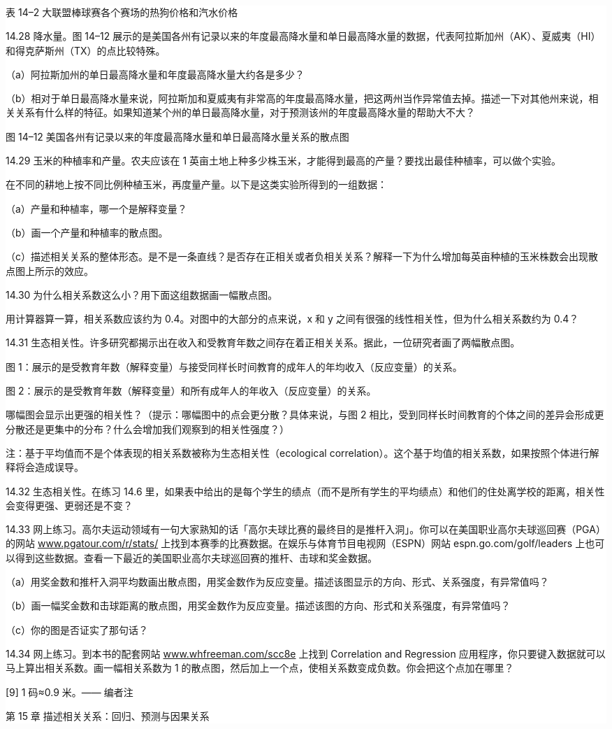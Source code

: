 表 14–2 大联盟棒球赛各个赛场的热狗价格和汽水价格

14.28 降水量。图 14–12 展示的是美国各州有记录以来的年度最高降水量和单日最高降水量的数据，代表阿拉斯加州（AK）、夏威夷（HI）和得克萨斯州（TX）的点比较特殊。

（a）阿拉斯加州的单日最高降水量和年度最高降水量大约各是多少？

（b）相对于单日最高降水量来说，阿拉斯加和夏威夷有非常高的年度最高降水量，把这两州当作异常值去掉。描述一下对其他州来说，相关关系有什么样的特征。如果知道某个州的单日最高降水量，对于预测该州的年度最高降水量的帮助大不大？

图 14–12 美国各州有记录以来的年度最高降水量和单日最高降水量关系的散点图

14.29 玉米的种植率和产量。农夫应该在 1 英亩土地上种多少株玉米，才能得到最高的产量？要找出最佳种植率，可以做个实验。

在不同的耕地上按不同比例种植玉米，再度量产量。以下是这类实验所得到的一组数据：

（a）产量和种植率，哪一个是解释变量？

（b）画一个产量和种植率的散点图。

（c）描述相关关系的整体形态。是不是一条直线？是否存在正相关或者负相关关系？解释一下为什么增加每英亩种植的玉米株数会出现散点图上所示的效应。

14.30 为什么相关系数这么小？用下面这组数据画一幅散点图。

用计算器算一算，相关系数应该约为 0.4。对图中的大部分的点来说，x 和 y 之间有很强的线性相关性，但为什么相关系数约为 0.4？

14.31 生态相关性。许多研究都揭示出在收入和受教育年数之间存在着正相关关系。据此，一位研究者画了两幅散点图。

图 1：展示的是受教育年数（解释变量）与接受同样长时间教育的成年人的年均收入（反应变量）的关系。

图 2：展示的是受教育年数（解释变量）和所有成年人的年收入（反应变量）的关系。

哪幅图会显示出更强的相关性？（提示：哪幅图中的点会更分散？具体来说，与图 2 相比，受到同样长时间教育的个体之间的差异会形成更分散还是更集中的分布？什么会增加我们观察到的相关性强度？）

注：基于平均值而不是个体表现的相关系数被称为生态相关性（ecological correlation）。这个基于均值的相关系数，如果按照个体进行解释将会造成误导。

14.32 生态相关性。在练习 14.6 里，如果表中给出的是每个学生的绩点（而不是所有学生的平均绩点）和他们的住处离学校的距离，相关性会变得更强、更弱还是不变？

14.33 网上练习。高尔夫运动领域有一句大家熟知的话「高尔夫球比赛的最终目的是推杆入洞」。你可以在美国职业高尔夫球巡回赛（PGA）的网站 www.pgatour.com/r/stats/ 上找到本赛季的比赛数据。在娱乐与体育节目电视网（ESPN）网站 espn.go.com/golf/leaders 上也可以得到这些数据。查看一下最近的美国职业高尔夫球巡回赛的推杆、击球和奖金数据。

（a）用奖金数和推杆入洞平均数画出散点图，用奖金数作为反应变量。描述该图显示的方向、形式、关系强度，有异常值吗？

（b）画一幅奖金数和击球距离的散点图，用奖金数作为反应变量。描述该图的方向、形式和关系强度，有异常值吗？

（c）你的图是否证实了那句话？

14.34 网上练习。到本书的配套网站 www.whfreeman.com/scc8e 上找到 Correlation and Regression 应用程序，你只要键入数据就可以马上算出相关系数。画一幅相关系数为 1 的散点图，然后加上一个点，使相关系数变成负数。你会把这个点加在哪里？

[9] 1 码≈0.9 米。—— 编者注

第 15 章 描述相关关系：回归、预测与因果关系

